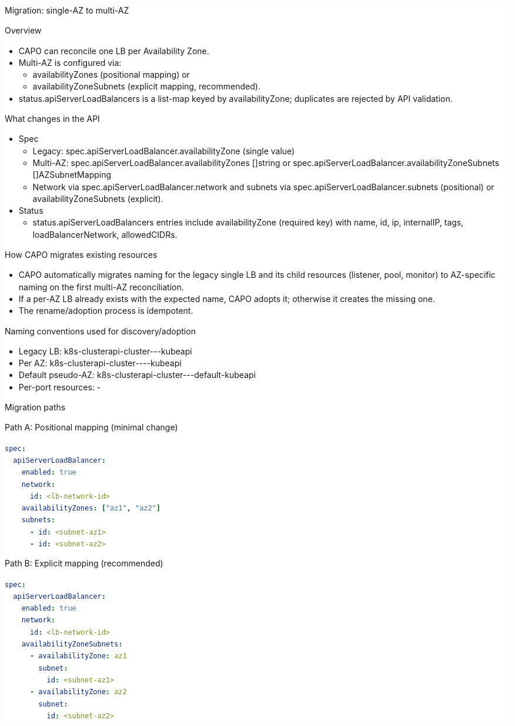 Migration: single-AZ to multi-AZ

Overview
- CAPO can reconcile one LB per Availability Zone.
- Multi-AZ is configured via:
  - availabilityZones (positional mapping) or
  - availabilityZoneSubnets (explicit mapping, recommended).
- status.apiServerLoadBalancers is a list-map keyed by availabilityZone; duplicates are rejected by API validation.

What changes in the API
- Spec
  - Legacy: spec.apiServerLoadBalancer.availabilityZone (single value)
  - Multi-AZ: spec.apiServerLoadBalancer.availabilityZones []string or spec.apiServerLoadBalancer.availabilityZoneSubnets []AZSubnetMapping
  - Network via spec.apiServerLoadBalancer.network and subnets via spec.apiServerLoadBalancer.subnets (positional) or availabilityZoneSubnets (explicit).
- Status
  - status.apiServerLoadBalancers entries include availabilityZone (required key) with name, id, ip, internalIP, tags, loadBalancerNetwork, allowedCIDRs.

How CAPO migrates existing resources
- CAPO automatically migrates naming for the legacy single LB and its child resources (listener, pool, monitor) to AZ-specific naming on the first multi-AZ reconciliation.
- If a per-AZ LB already exists with the expected name, CAPO adopts it; otherwise it creates the missing one.
- The rename/adoption process is idempotent.

Naming conventions used for discovery/adoption
- Legacy LB: k8s-clusterapi-cluster-<namespace>-<cluster-name>-kubeapi
- Per AZ: k8s-clusterapi-cluster-<namespace>-<cluster-name>-<az>-kubeapi
- Default pseudo-AZ: k8s-clusterapi-cluster-<namespace>-<cluster-name>-default-kubeapi
- Per-port resources: <lbName>-<port>

Migration paths

Path A: Positional mapping (minimal change)
```yaml
spec:
  apiServerLoadBalancer:
    enabled: true
    network:
      id: <lb-network-id>
    availabilityZones: ["az1", "az2"]
    subnets:
      - id: <subnet-az1>
      - id: <subnet-az2>
```

Path B: Explicit mapping (recommended)
```yaml
spec:
  apiServerLoadBalancer:
    enabled: true
    network:
      id: <lb-network-id>
    availabilityZoneSubnets:
      - availabilityZone: az1
        subnet:
          id: <subnet-az1>
      - availabilityZone: az2
        subnet:
          id: <subnet-az2>
```


[external-cloud-provider]: https://cluster-api-openstack.sigs.k8s.io/topics/external-cloud-provider.html
[flavor]: https://cluster-api.sigs.k8s.io/clusterctl/commands/generate-cluster.html?#flavors
[image-builder]: https://image-builder.sigs.k8s.io/capi/providers/openstack.html
[kured]: https://github.com/kubereboot/kured
[systemd-sysext]: https://www.flatcar.org/docs/latest/provisioning/sysext/
[systemd-sysupdate]: https://www.freedesktop.org/software/systemd/man/latest/sysupdate.d.html